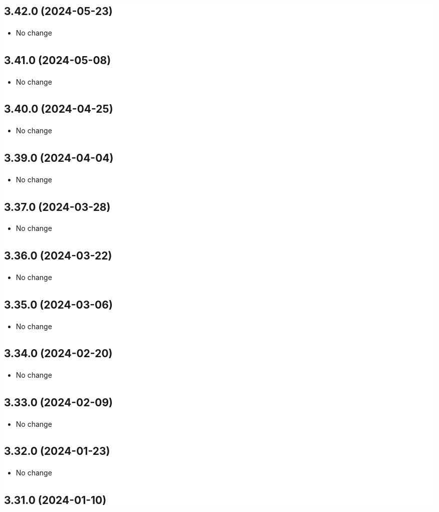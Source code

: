 
## 3.42.0 (2024-05-23)

* No change


## 3.41.0 (2024-05-08)

* No change


## 3.40.0 (2024-04-25)

* No change


## 3.39.0 (2024-04-04)

* No change


## 3.37.0 (2024-03-28)

* No change


## 3.36.0 (2024-03-22)

* No change


## 3.35.0 (2024-03-06)

* No change


## 3.34.0 (2024-02-20)

* No change


## 3.33.0 (2024-02-09)

* No change


## 3.32.0 (2024-01-23)

* No change


## 3.31.0 (2024-01-10)
